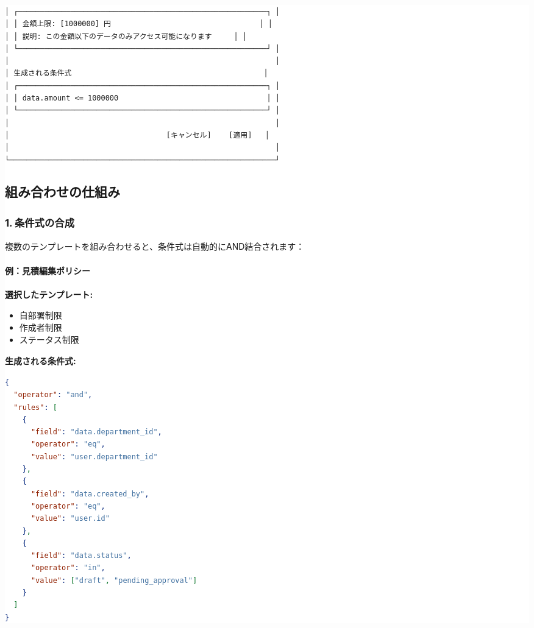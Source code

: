 ```
│ ┌─────────────────────────────────────────────────────────┐ │
│ │ 金額上限: [1000000] 円                                  │ │
│ │ 説明: この金額以下のデータのみアクセス可能になります     │ │
│ └─────────────────────────────────────────────────────────┘ │
│                                                             │
│ 生成される条件式                                            │
│ ┌─────────────────────────────────────────────────────────┐ │
│ │ data.amount <= 1000000                                  │ │
│ └─────────────────────────────────────────────────────────┘ │
│                                                             │
│                                    [キャンセル]    [適用]   │
│                                                             │
└─────────────────────────────────────────────────────────────┘
```

## 組み合わせの仕組み

### 1. 条件式の合成

複数のテンプレートを組み合わせると、条件式は自動的にAND結合されます：

#### 例：見積編集ポリシー
**選択したテンプレート:**
- 自部署制限
- 作成者制限
- ステータス制限

**生成される条件式:**
```json
{
  "operator": "and",
  "rules": [
    {
      "field": "data.department_id",
      "operator": "eq",
      "value": "user.department_id"
    },
    {
      "field": "data.created_by",
      "operator": "eq",
      "value": "user.id"
    },
    {
      "field": "data.status",
      "operator": "in",
      "value": ["draft", "pending_approval"]
    }
  ]
}
```
